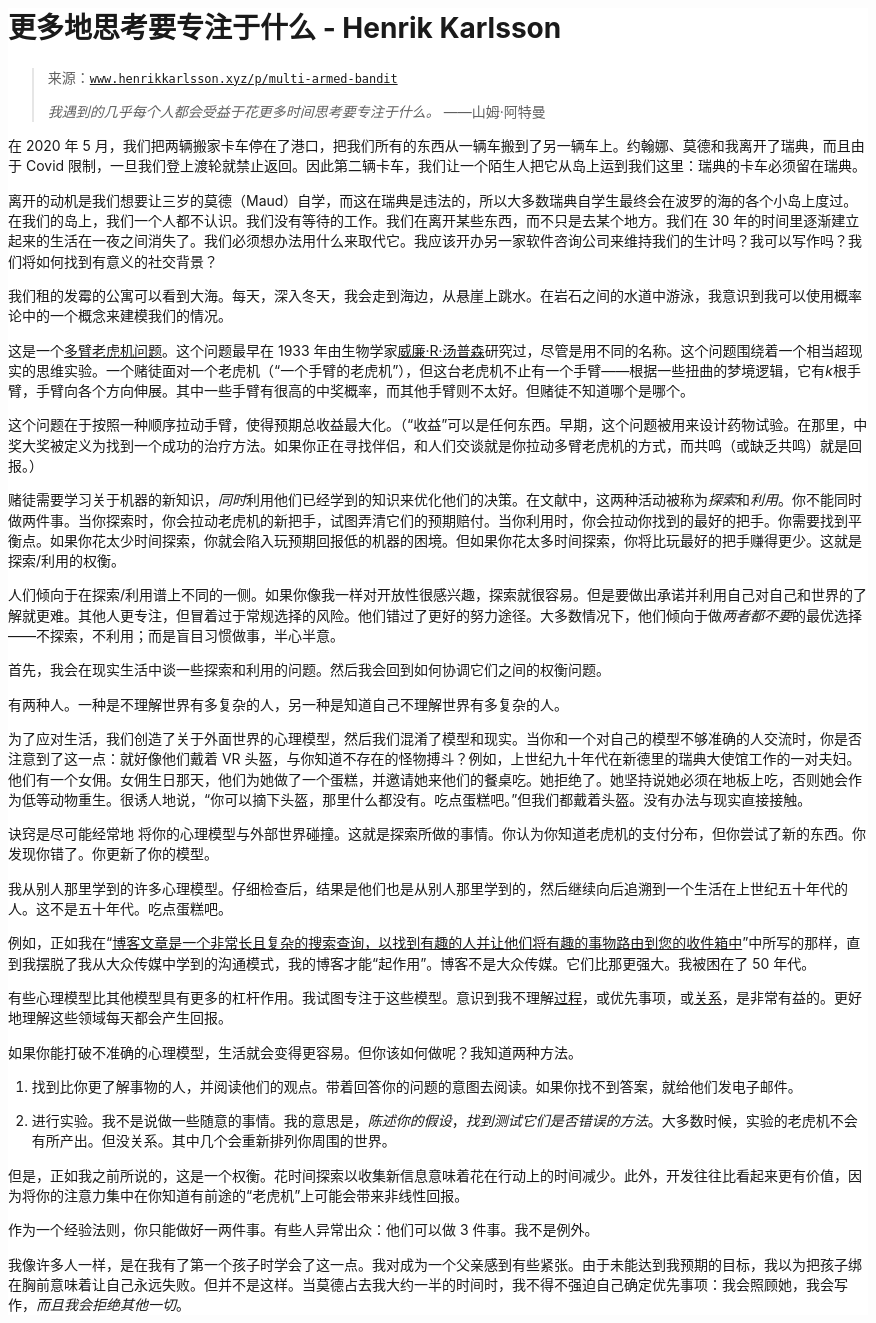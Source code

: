 

# 更多地思考要专注于什么 - Henrik Karlsson

> 来源：[`www.henrikkarlsson.xyz/p/multi-armed-bandit`](https://www.henrikkarlsson.xyz/p/multi-armed-bandit)
> 
> *我遇到的几乎每个人都会受益于花更多时间思考要专注于什么。* ——山姆·阿特曼

在 2020 年 5 月，我们把两辆搬家卡车停在了港口，把我们所有的东西从一辆车搬到了另一辆车上。约翰娜、莫德和我离开了瑞典，而且由于 Covid 限制，一旦我们登上渡轮就禁止返回。因此第二辆卡车，我们让一个陌生人把它从岛上运到我们这里：瑞典的卡车必须留在瑞典。

离开的动机是我们想要让三岁的莫德（Maud）自学，而这在瑞典是违法的，所以大多数瑞典自学生最终会在波罗的海的各个小岛上度过。在我们的岛上，我们一个人都不认识。我们没有等待的工作。我们在离开某些东西，而不只是去某个地方。我们在 30 年的时间里逐渐建立起来的生活在一夜之间消失了。我们必须想办法用什么来取代它。我应该开办另一家软件咨询公司来维持我们的生计吗？我可以写作吗？我们将如何找到有意义的社交背景？

我们租的发霉的公寓可以看到大海。每天，深入冬天，我会走到海边，从悬崖上跳水。在岩石之间的水道中游泳，我意识到我可以使用概率论中的一个概念来建模我们的情况。

这是一个[多臂老虎机问题](https://en.wikipedia.org/wiki/Multi-armed_bandit)。这个问题最早在 1933 年由生物学家[威廉·R·汤普森](https://en.wikipedia.org/wiki/William_R._Thompson)研究过，尽管是用不同的名称。这个问题围绕着一个相当超现实的思维实验。一个赌徒面对一个老虎机（“一个手臂的老虎机”），但这台老虎机不止有一个手臂——根据一些扭曲的梦境逻辑，它有*k*根手臂，手臂向各个方向伸展。其中一些手臂有很高的中奖概率，而其他手臂则不太好。但赌徒不知道哪个是哪个。

这个问题在于按照一种顺序拉动手臂，使得预期总收益最大化。（“收益”可以是任何东西。早期，这个问题被用来设计药物试验。在那里，中奖大奖被定义为找到一个成功的治疗方法。如果你正在寻找伴侣，和人们交谈就是你拉动多臂老虎机的方式，而共鸣（或缺乏共鸣）就是回报。）

赌徒需要学习关于机器的新知识，*同时*利用他们已经学到的知识来优化他们的决策。在文献中，这两种活动被称为*探索*和*利用*。你不能同时做两件事。当你探索时，你会拉动老虎机的新把手，试图弄清它们的预期赔付。当你利用时，你会拉动你找到的最好的把手。你需要找到平衡点。如果你花太少时间探索，你就会陷入玩预期回报低的机器的困境。但如果你花太多时间探索，你将比玩最好的把手赚得更少。这就是探索/利用的权衡。

人们倾向于在探索/利用谱上不同的一侧。如果你像我一样对开放性很感兴趣，探索就很容易。但是要做出承诺并利用自己对自己和世界的了解就更难。其他人更专注，但冒着过于常规选择的风险。他们错过了更好的努力途径。大多数情况下，他们倾向于做*两者都不要*的最优选择——不探索，不利用；而是盲目习惯做事，半心半意。

首先，我会在现实生活中谈一些探索和利用的问题。然后我会回到如何协调它们之间的权衡问题。

有两种人。一种是不理解世界有多复杂的人，另一种是知道自己不理解世界有多复杂的人。

为了应对生活，我们创造了关于外面世界的心理模型，然后我们混淆了模型和现实。当你和一个对自己的模型不够准确的人交流时，你是否注意到了这一点：就好像他们戴着 VR 头盔，与你知道不存在的怪物搏斗？例如，上世纪九十年代在新德里的瑞典大使馆工作的一对夫妇。他们有一个女佣。女佣生日那天，他们为她做了一个蛋糕，并邀请她来他们的餐桌吃。她拒绝了。她坚持说她必须在地板上吃，否则她会作为低等动物重生。很诱人地说，“你可以摘下头盔，那里什么都没有。吃点蛋糕吧。”但我们都戴着头盔。没有办法与现实直接接触。

诀窍是尽可能经常地    将你的心理模型与外部世界碰撞。这就是探索所做的事情。你认为你知道老虎机的支付分布，但你尝试了新的东西。你发现你错了。你更新了你的模型。

我从别人那里学到的许多心理模型。仔细检查后，结果是他们也是从别人那里学到的，然后继续向后追溯到一个生活在上世纪五十年代的人。这不是五十年代。吃点蛋糕吧。

例如，正如我在“[博客文章是一个非常长且复杂的搜索查询，以找到有趣的人并让他们将有趣的事物路由到您的收件箱中](https://www.henrikkarlsson.xyz/p/search-query)”中所写的那样，直到我摆脱了我从大众传媒中学到的沟通模式，我的博客才能“起作用”。博客不是大众传媒。它们比那更强大。我被困在了 50 年代。

有些心理模型比其他模型具有更多的杠杆作用。我试图专注于这些模型。意识到我不理解[过程](https://www.henrikkarlsson.xyz/p/being-patient-with-problems)，或优先事项，或[关系](https://www.henrikkarlsson.xyz/p/looking-for-alice)，是非常有益的。更好地理解这些领域每天都会产生回报。

如果你能打破不准确的心理模型，生活就会变得更容易。但你该如何做呢？我知道两种方法。

1.  找到比你更了解事物的人，并阅读他们的观点。带着回答你的问题的意图去阅读。如果你找不到答案，就给他们发电子邮件。

1.  进行实验。我不是说做一些随意的事情。我的意思是，*陈述你的假设*，*找到测试它们是否错误的方法*。大多数时候，实验的老虎机不会有所产出。但没关系。其中几个会重新排列你周围的世界。

但是，正如我之前所说的，这是一个权衡。花时间探索以收集新信息意味着花在行动上的时间减少。此外，开发往往比看起来更有价值，因为将你的注意力集中在你知道有前途的“老虎机”上可能会带来非线性回报。

作为一个经验法则，你只能做好一两件事。有些人异常出众：他们可以做 3 件事。我不是例外。

我像许多人一样，是在我有了第一个孩子时学会了这一点。我对成为一个父亲感到有些紧张。由于未能达到我预期的目标，我以为把孩子绑在胸前意味着让自己永远失败。但并不是这样。当莫德占去我大约一半的时间时，我不得不强迫自己确定优先事项：我会照顾她，我会写作，*而且我会拒绝其他一切*。
